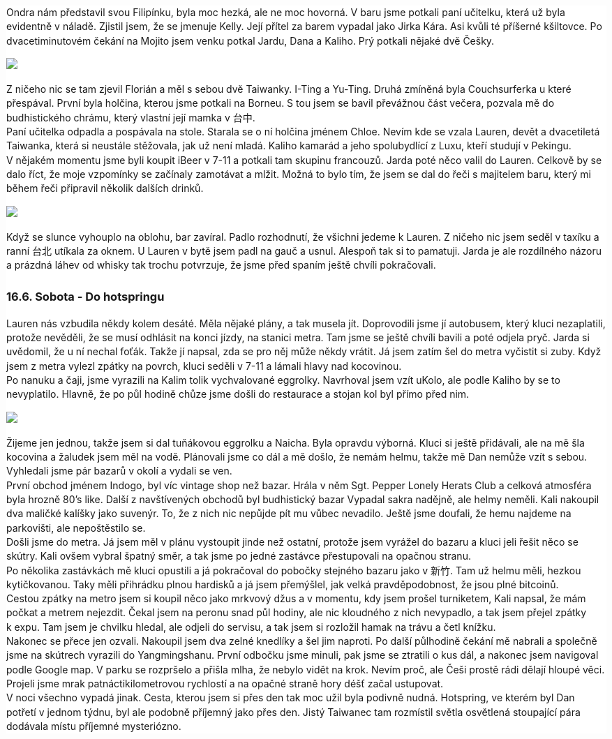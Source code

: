 Ondra nám představil svou Filipínku, byla moc hezká, ale ne moc hovorná. V baru jsme potkali paní učitelku, která už byla evidentně v náladě. Zjistil jsem, že se jmenuje Kelly. Její přítel za barem vypadal jako Jirka Kára. Asi kvůli té příšerné kšiltovce. Po dvacetiminutovém čekání na Mojito jsem venku potkal Jardu, Dana a Kaliho. Prý potkali nějaké dvě Češky.

<a href="../images/2018_june/15_2.jpg" target="_blank"><img src="../images/thumbnails/2018_june/15_2.jpg"></a>

Z ničeho nic se tam zjevil Florián a měl s sebou dvě Taiwanky. I-Ting a Yu-Ting. Druhá zmíněná byla Couchsurferka u které přespával. První byla holčina, kterou jsme potkali na Borneu. S tou jsem se bavil převážnou část večera, pozvala mě do budhistického chrámu, který vlastní její mamka v 台中.<br>
Paní učitelka odpadla a pospávala na stole. Starala se o ní holčina jménem Chloe. Nevím kde se vzala Lauren, devět a dvacetiletá Taiwanka, která si neustále stěžovala, jak už není mladá. Kaliho kamarád a jeho spolubydlící z Luxu, kteří studují v Pekingu. V nějakém momentu jsme byli koupit iBeer v 7-11 a potkali tam skupinu francouzů. Jarda poté něco valil do Lauren. Celkově by se dalo říct, že moje vzpomínky se začínaly zamotávat a mlžit. Možná to bylo tím, že jsem se dal do řeči s majitelem baru, který mi během řeči připravil několik dalších drinků.

<a href="../images/2018_june/15_3.jpg" target="_blank"><img src="../images/thumbnails/2018_june/15_3.jpg"></a>

Když se slunce vyhouplo na oblohu, bar zavíral. Padlo rozhodnutí, že všichni jedeme k Lauren. Z ničeho nic jsem seděl v taxíku a ranní 台北 utíkala za oknem. U Lauren v bytě jsem padl na gauč a usnul. Alespoň tak si to pamatuji. Jarda je ale rozdílného názoru a prázdná láhev od whisky tak trochu potvrzuje, že jsme před spaním ještě chvíli pokračovali. 

### 16.6. Sobota - Do hotspringu

Lauren nás vzbudila někdy kolem desáté. Měla nějaké plány, a tak musela jít. Doprovodili jsme jí autobusem, který kluci nezaplatili, protože nevěděli, že se musí odhlásit na konci jízdy, na stanici metra. Tam jsme se ještě chvíli bavili a poté odjela pryč. Jarda si uvědomil, že u ní nechal foťák. Takže jí napsal, zda se pro něj může někdy vrátit. Já jsem zatím šel do metra vyčistit si zuby. Když jsem z metra vylezl zpátky na povrch, kluci seděli v 7-11 a lámali hlavy nad kocovinou.<br>
Po nanuku a čaji, jsme vyrazili na Kalim tolik vychvalované eggrolky. Navrhoval jsem vzít uKolo, ale podle Kaliho by se to nevyplatilo. Hlavně, že po půl hodině chůze jsme došli do restaurace a stojan kol byl přímo před nim.

<a href="../images/2018_june/16_1.jpg" target="_blank"><img src="../images/thumbnails/2018_june/16_1.jpg"></a>

Žijeme jen jednou, takže jsem si dal tuňákovou eggrolku a Naicha. Byla opravdu výborná. Kluci si ještě přidávali, ale na mě šla kocovina a žaludek jsem měl na vodě. Plánovali jsme co dál a mě došlo, že nemám helmu, takže mě Dan nemůže vzít s sebou. Vyhledali jsme pár bazarů v okolí a vydali se ven.<br>
První obchod jménem Indogo, byl víc vintage shop než bazar. Hrála v něm Sgt. Pepper Lonely Herats Club a celková atmosféra byla hrozně 80’s like. Další z navštívených obchodů byl budhistický bazar Vypadal sakra nadějně, ale helmy neměli. Kali nakoupil dva maličké kalíšky jako suvenýr. To, že z nich nic nepůjde pít mu vůbec nevadilo. Ještě jsme doufali, že hemu najdeme na parkovišti, ale nepoštěstilo se.<br>
Došli jsme do metra. Já jsem měl v plánu vystoupit jinde než ostatní, protože jsem vyrážel do bazaru a kluci jeli řešit něco se skútry. Kali ovšem vybral špatný směr, a tak jsme po jedné zastávce přestupovali na opačnou stranu.<br>
Po několika zastávkách mě kluci opustili a já pokračoval do pobočky stejného bazaru jako v 新竹. Tam už helmu měli, hezkou kytičkovanou. Taky měli přihrádku plnou hardisků a já jsem přemýšlel, jak velká pravděpodobnost, že jsou plné bitcoinů.<br>
Cestou zpátky na metro jsem si koupil něco jako mrkvový džus a v momentu, kdy jsem prošel turniketem, Kali napsal, že mám počkat a metrem nejezdit. Čekal jsem na peronu snad půl hodiny, ale nic kloudného z nich nevypadlo, a tak jsem přejel zpátky k expu. Tam jsem je chvilku hledal, ale odjeli do servisu, a tak jsem si rozložil hamak na trávu a četl knížku.<br>
Nakonec se přece jen ozvali. Nakoupil jsem dva zelné knedlíky a šel jim naproti. Po další půlhodině čekání mě nabrali a společně jsme na skútrech vyrazili do Yangmingshanu. První odbočku jsme minuli, pak jsme se ztratili o kus dál, a nakonec jsem navigoval podle Google map. V parku se rozpršelo a přišla mlha, že nebylo vidět na krok. Nevím proč, ale Češi prostě rádi dělají hloupé věci. Projeli jsme mrak patnáctikilometrovou rychlostí a na opačné straně hory déšť začal ustupovat.<br>
V noci všechno vypadá jinak. Cesta, kterou jsem si přes den tak moc užil byla podivně nudná. Hotspring, ve kterém byl Dan potřetí v jednom týdnu, byl ale podobně příjemný jako přes den. Jistý Taiwanec tam rozmístil světla osvětlená stoupající pára dodávala místu příjemné mysteriózno.<br>